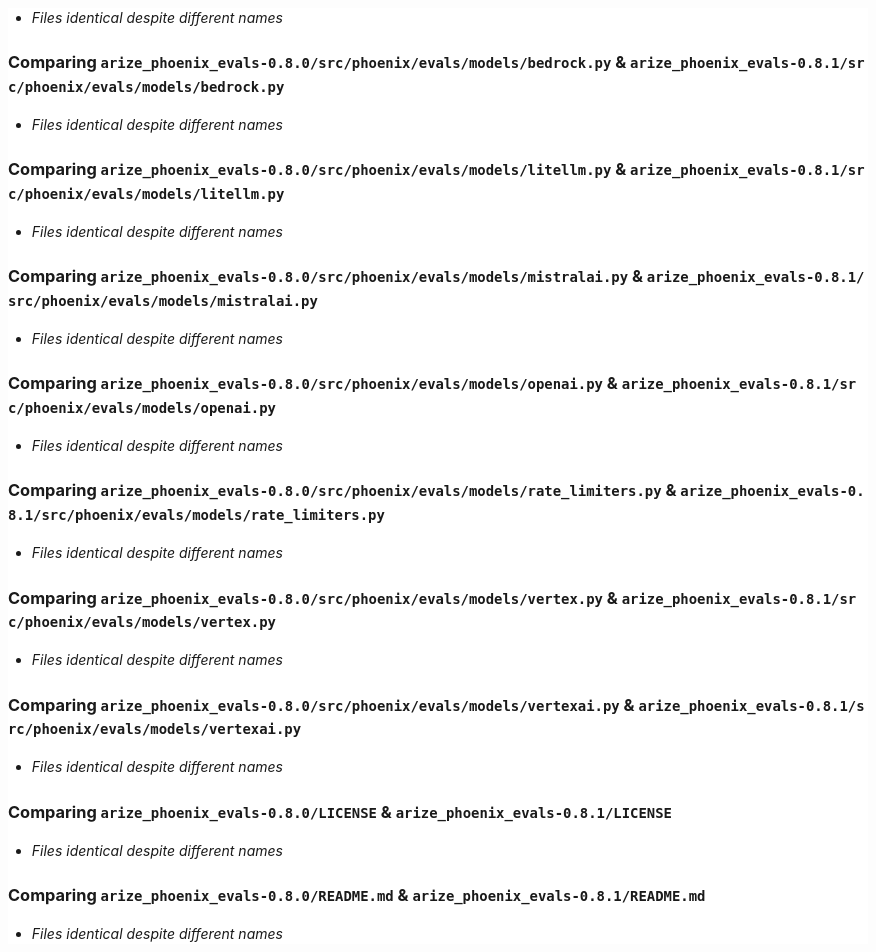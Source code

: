  * *Files identical despite different names*

### Comparing `arize_phoenix_evals-0.8.0/src/phoenix/evals/models/bedrock.py` & `arize_phoenix_evals-0.8.1/src/phoenix/evals/models/bedrock.py`

 * *Files identical despite different names*

### Comparing `arize_phoenix_evals-0.8.0/src/phoenix/evals/models/litellm.py` & `arize_phoenix_evals-0.8.1/src/phoenix/evals/models/litellm.py`

 * *Files identical despite different names*

### Comparing `arize_phoenix_evals-0.8.0/src/phoenix/evals/models/mistralai.py` & `arize_phoenix_evals-0.8.1/src/phoenix/evals/models/mistralai.py`

 * *Files identical despite different names*

### Comparing `arize_phoenix_evals-0.8.0/src/phoenix/evals/models/openai.py` & `arize_phoenix_evals-0.8.1/src/phoenix/evals/models/openai.py`

 * *Files identical despite different names*

### Comparing `arize_phoenix_evals-0.8.0/src/phoenix/evals/models/rate_limiters.py` & `arize_phoenix_evals-0.8.1/src/phoenix/evals/models/rate_limiters.py`

 * *Files identical despite different names*

### Comparing `arize_phoenix_evals-0.8.0/src/phoenix/evals/models/vertex.py` & `arize_phoenix_evals-0.8.1/src/phoenix/evals/models/vertex.py`

 * *Files identical despite different names*

### Comparing `arize_phoenix_evals-0.8.0/src/phoenix/evals/models/vertexai.py` & `arize_phoenix_evals-0.8.1/src/phoenix/evals/models/vertexai.py`

 * *Files identical despite different names*

### Comparing `arize_phoenix_evals-0.8.0/LICENSE` & `arize_phoenix_evals-0.8.1/LICENSE`

 * *Files identical despite different names*

### Comparing `arize_phoenix_evals-0.8.0/README.md` & `arize_phoenix_evals-0.8.1/README.md`

 * *Files identical despite different names*
